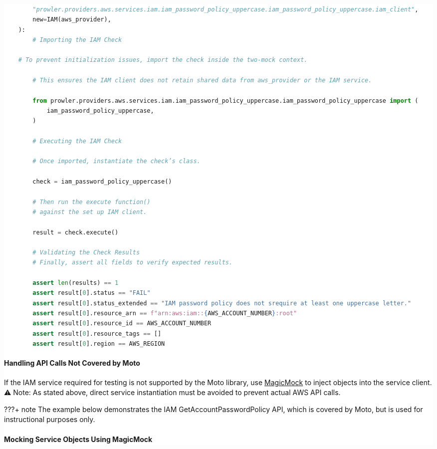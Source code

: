```python
        "prowler.providers.aws.services.iam.iam_password_policy_uppercase.iam_password_policy_uppercase.iam_client",
        new=IAM(aws_provider),
    ):
        # Importing the IAM Check

    # To prevent initialization issues, import the check inside the two-mock context.

        # This ensures the IAM client does not retain shared data from aws_provider or the IAM service.

        from prowler.providers.aws.services.iam.iam_password_policy_uppercase.iam_password_policy_uppercase import (
            iam_password_policy_uppercase,
        )

        # Executing the IAM Check

        # Once imported, instantiate the check’s class.

        check = iam_password_policy_uppercase()

        # Then run the execute function()
        # against the set up IAM client.

        result = check.execute()

        # Validating the Check Results
        # Finally, assert all fields to verify expected results.

        assert len(results) == 1
        assert result[0].status == "FAIL"
        assert result[0].status_extended == "IAM password policy does not srequire at least one uppercase letter."
        assert result[0].resource_arn == f"arn:aws:iam::{AWS_ACCOUNT_NUMBER}:root"
        assert result[0].resource_id == AWS_ACCOUNT_NUMBER
        assert result[0].resource_tags == []
        assert result[0].region == AWS_REGION
```

#### Handling API Calls Not Covered by Moto

If the IAM service required for testing is not supported by the Moto library, use [MagicMock](https://docs.python.org/3/library/unittest.mock.html#unittest.mock.MagicMock) to inject objects into the service client. ⚠️ Note: As stated above, direct service instantiation must be avoided to prevent actual AWS API calls.

???+ note 
    The example below demonstrates the IAM GetAccountPasswordPolicy API, which is covered by Moto, but is used for instructional purposes only.

#### Mocking Service Objects Using MagicMock
